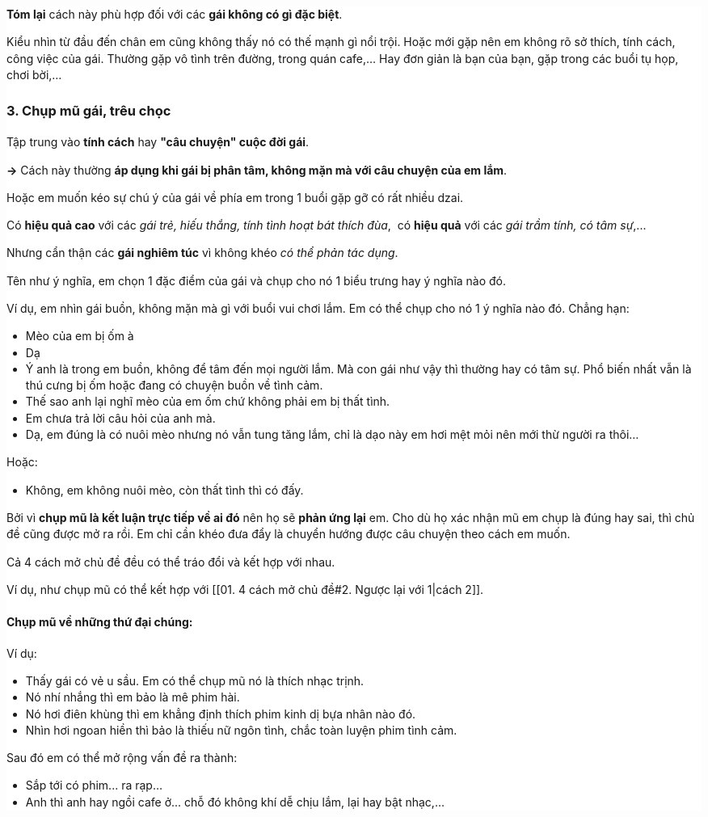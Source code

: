 **Tóm lại** cách này phù hợp đối với các **gái không có gì đặc biệt**.

Kiểu nhìn từ đầu đến chân em cũng không thấy nó có thế mạnh gì nổi trội. Hoặc mới gặp nên em không rõ sở thích, tính cách, công việc của gái. Thường gặp vô tình trên đường, trong quán cafe,… Hay đơn giản là bạn của bạn, gặp trong các buổi tụ họp, chơi bời,…

### 3. Chụp mũ gái, trêu chọc

Tập trung vào **tính cách** hay **"câu chuyện" cuộc đời gái**.

**→** Cách này thường **áp dụng khi gái bị phân tâm, không mặn mà với câu chuyện của em lắm**.

Hoặc em muốn kéo sự chú ý của gái về phía em trong 1 buổi gặp gỡ có rất nhiều dzai.

Có **hiệu quả cao** với các *gái trẻ, hiếu thắng, tính tình hoạt bát thích đùa*,  có **hiệu quả** với các *gái trầm tính, có tâm sự*,...

Nhưng cẩn thận các **gái nghiêm túc** vì không khéo *có thể phản tác dụng*.

Tên như ý nghĩa, em chọn 1 đặc điểm của gái và chụp cho nó 1 biểu trưng hay ý nghĩa nào đó.

Ví dụ, em nhìn gái buồn, không mặn mà gì với buổi vui chơi lắm. Em có thể chụp cho nó 1 ý nghĩa nào đó. Chẳng hạn:

- Mèo của em bị ốm à
- Dạ
- Ý anh là trong em buồn, không để tâm đến mọi người lắm.
	Mà con gái như vậy thì thường hay có tâm sự.
	Phổ biến nhất vẫn là thú cưng bị ốm hoặc đang có chuyện buồn về tình cảm.
- Thế sao anh lại nghĩ mèo của em ốm chứ không phải em bị thất tình.
- Em chưa trả lời câu hỏi của anh mà.
- Dạ, em đúng là có nuôi mèo nhưng nó vẫn tung tăng lắm, chỉ là dạo này em hơi mệt mỏi nên mới thừ người ra thôi…

Hoặc:

- Không, em không nuôi mèo, còn thất tình thì có đấy.

Bởi vì **chụp mũ là kết luận trực tiếp về ai đó** nên họ sẽ **phản ứng lại** em. Cho dù họ xác nhận mũ em chụp là đúng hay sai, thì chủ đề cũng được mở ra rồi. Em chỉ cần khéo đưa đẩy là chuyển hướng được câu chuyện theo cách em muốn. 

Cả 4 cách mở chủ đề đều có thể tráo đổi và kết hợp với nhau.

Ví dụ, như chụp mũ có thể kết hợp với [[01. 4 cách mở chủ đề#2. Ngược lại với 1\|cách 2]].

#### **Chụp mũ** về những thứ **đại chúng**: 

Ví dụ:

- Thấy gái có vẻ u sầu. Em có thể chụp mũ nó là thích nhạc trịnh.
- Nó nhí nhắng thì em bảo là mê phim hài.
- Nó hơi điên khùng thì em khẳng định thích phim kinh dị bựa nhân nào đó.
- Nhìn hơi ngoan hiền thì bảo là thiếu nữ ngôn tình, chắc toàn luyện phim tình cảm.

Sau đó em có thể mở rộng vấn đề ra thành:

- Sắp tới có phim... ra rạp…
- Anh thì anh hay ngồi cafe ở... chỗ đó không khí dễ chịu lắm, lại hay bật nhạc,...
